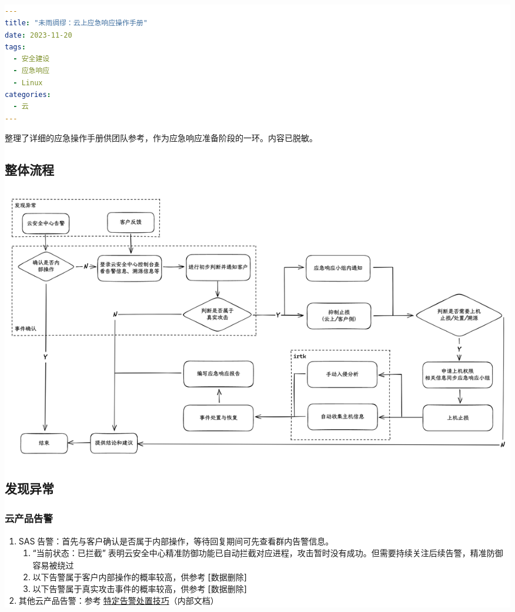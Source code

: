 ```yaml
---
title: "未雨绸缪：云上应急响应操作手册"
date: 2023-11-20
tags:
  - 安全建设
  - 应急响应
  - Linux
categories:
  - 云
---
```


整理了详细的应急操作手册供团队参考，作为应急响应准备阶段的一环。内容已脱敏。



## 整体流程

![图 1](0.png)

## 发现异常

### 云产品告警

1. SAS 告警：首先与客户确认是否属于内部操作，等待回复期间可先查看群内告警信息。
   1. “当前状态：已拦截” 表明云安全中心精准防御功能已自动拦截对应进程，攻击暂时没有成功。但需要持续关注后续告警，精准防御容易被绕过
   2. 以下告警属于客户内部操作的概率较高，供参考 \[数据删除\]
   3. 以下告警属于真实攻击事件的概率较高，供参考 \[数据删除\]
2. 其他云产品告警：参考 [特定告警处置技巧](#)（内部文档）
